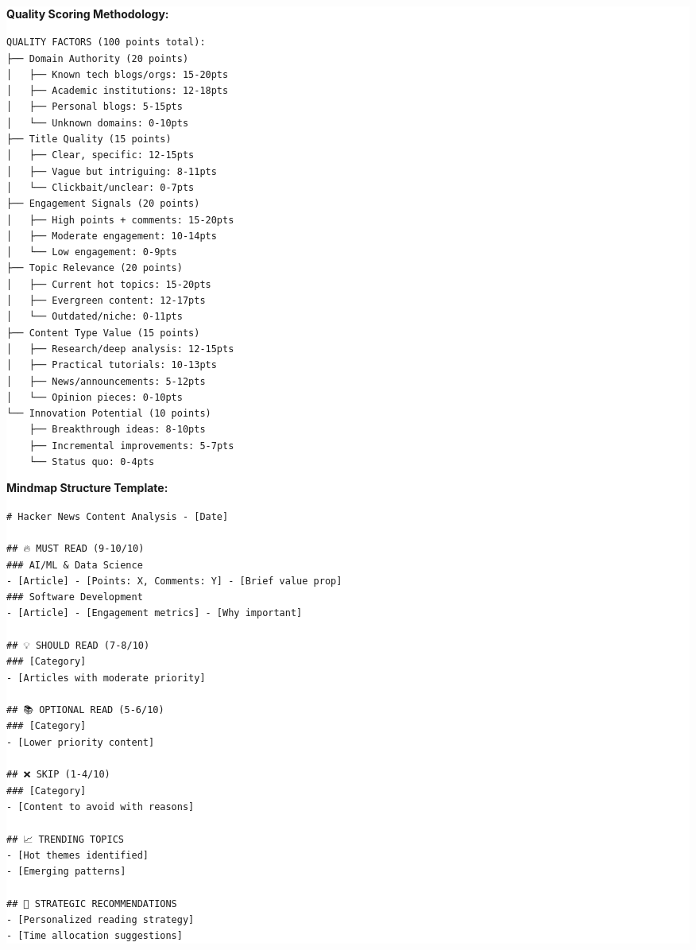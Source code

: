 **Quality Scoring Methodology:**
```
QUALITY FACTORS (100 points total):
├── Domain Authority (20 points)
│   ├── Known tech blogs/orgs: 15-20pts
│   ├── Academic institutions: 12-18pts  
│   ├── Personal blogs: 5-15pts
│   └── Unknown domains: 0-10pts
├── Title Quality (15 points)
│   ├── Clear, specific: 12-15pts
│   ├── Vague but intriguing: 8-11pts
│   └── Clickbait/unclear: 0-7pts
├── Engagement Signals (20 points)
│   ├── High points + comments: 15-20pts
│   ├── Moderate engagement: 10-14pts
│   └── Low engagement: 0-9pts
├── Topic Relevance (20 points)
│   ├── Current hot topics: 15-20pts
│   ├── Evergreen content: 12-17pts
│   └── Outdated/niche: 0-11pts
├── Content Type Value (15 points)
│   ├── Research/deep analysis: 12-15pts
│   ├── Practical tutorials: 10-13pts
│   ├── News/announcements: 5-12pts
│   └── Opinion pieces: 0-10pts
└── Innovation Potential (10 points)
    ├── Breakthrough ideas: 8-10pts
    ├── Incremental improvements: 5-7pts
    └── Status quo: 0-4pts
```

**Mindmap Structure Template:**
```
# Hacker News Content Analysis - [Date]

## 🔥 MUST READ (9-10/10)
### AI/ML & Data Science
- [Article] - [Points: X, Comments: Y] - [Brief value prop]
### Software Development
- [Article] - [Engagement metrics] - [Why important]

## 💡 SHOULD READ (7-8/10)  
### [Category]
- [Articles with moderate priority]

## 📚 OPTIONAL READ (5-6/10)
### [Category]
- [Lower priority content]

## ❌ SKIP (1-4/10)
### [Category]
- [Content to avoid with reasons]

## 📈 TRENDING TOPICS
- [Hot themes identified]
- [Emerging patterns]

## 🎯 STRATEGIC RECOMMENDATIONS
- [Personalized reading strategy]
- [Time allocation suggestions]
```
